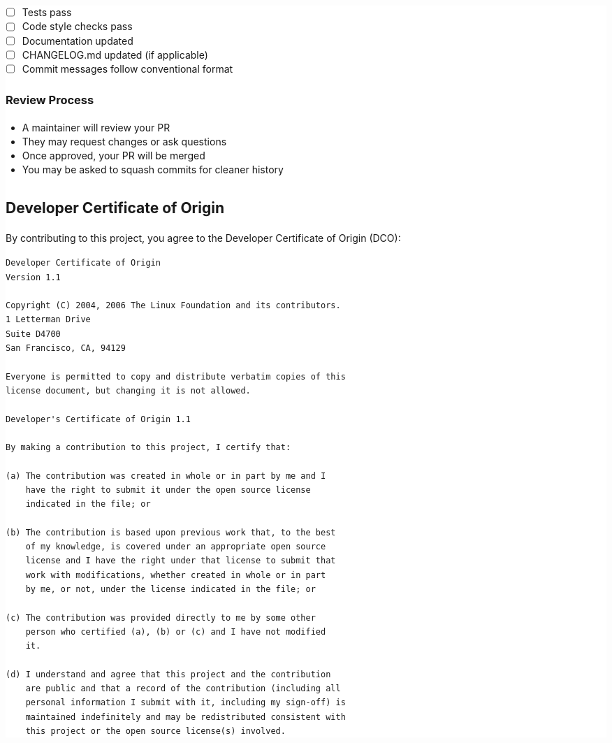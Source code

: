 - [ ] Tests pass
- [ ] Code style checks pass
- [ ] Documentation updated
- [ ] CHANGELOG.md updated (if applicable)
- [ ] Commit messages follow conventional format

### Review Process

- A maintainer will review your PR
- They may request changes or ask questions
- Once approved, your PR will be merged
- You may be asked to squash commits for cleaner history

## Developer Certificate of Origin

By contributing to this project, you agree to the Developer Certificate of Origin (DCO):

```
Developer Certificate of Origin
Version 1.1

Copyright (C) 2004, 2006 The Linux Foundation and its contributors.
1 Letterman Drive
Suite D4700
San Francisco, CA, 94129

Everyone is permitted to copy and distribute verbatim copies of this
license document, but changing it is not allowed.

Developer's Certificate of Origin 1.1

By making a contribution to this project, I certify that:

(a) The contribution was created in whole or in part by me and I
    have the right to submit it under the open source license
    indicated in the file; or

(b) The contribution is based upon previous work that, to the best
    of my knowledge, is covered under an appropriate open source
    license and I have the right under that license to submit that
    work with modifications, whether created in whole or in part
    by me, or not, under the license indicated in the file; or

(c) The contribution was provided directly to me by some other
    person who certified (a), (b) or (c) and I have not modified
    it.

(d) I understand and agree that this project and the contribution
    are public and that a record of the contribution (including all
    personal information I submit with it, including my sign-off) is
    maintained indefinitely and may be redistributed consistent with
    this project or the open source license(s) involved.
```

